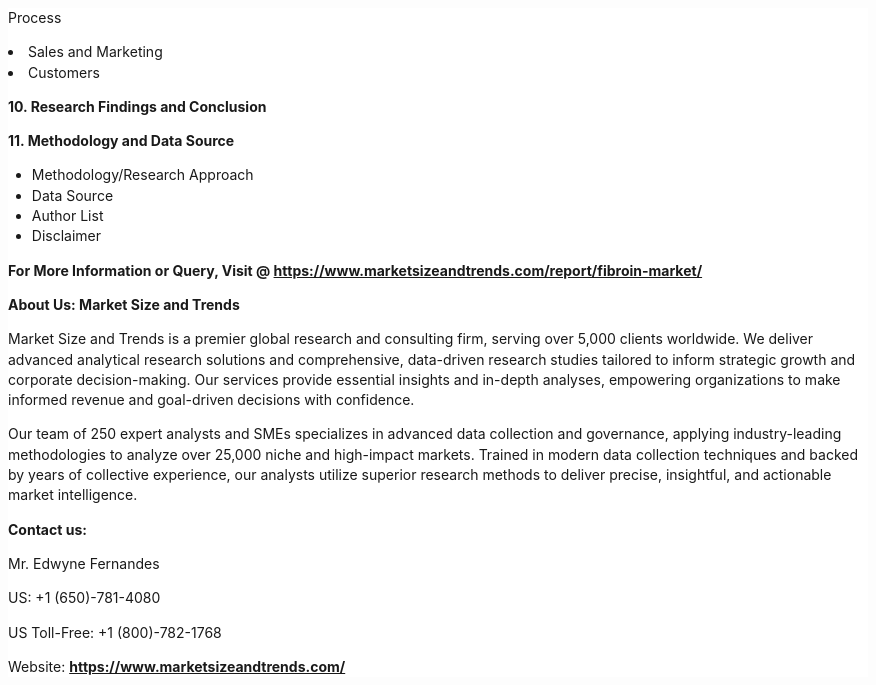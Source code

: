 Process</li><li>Sales and Marketing</li><li>Customers</li></ul><p><strong>10. Research Findings and Conclusion</strong></p><p><strong>11. Methodology and Data Source</strong></p><ul><li>Methodology/Research Approach</li><li>Data Source</li><li>Author List</li><li>Disclaimer</li></ul></p><p><strong>For More Information or Query, Visit @ <a href="https://www.marketsizeandtrends.com/report/fibroin-market/">https://www.marketsizeandtrends.com/report/fibroin-market/</a></strong></p><p><strong>About Us: Market Size and Trends</strong></p><p>Market Size and Trends is a premier global research and consulting firm, serving over 5,000 clients worldwide. We deliver advanced analytical research solutions and comprehensive, data-driven research studies tailored to inform strategic growth and corporate decision-making. Our services provide essential insights and in-depth analyses, empowering organizations to make informed revenue and goal-driven decisions with confidence.</p><p>Our team of 250 expert analysts and SMEs specializes in advanced data collection and governance, applying industry-leading methodologies to analyze over 25,000 niche and high-impact markets. Trained in modern data collection techniques and backed by years of collective experience, our analysts utilize superior research methods to deliver precise, insightful, and actionable market intelligence.</p><p><strong>Contact us:</strong></p><p>Mr. Edwyne Fernandes</p><p>US: +1 (650)-781-4080</p><p>US Toll-Free: +1 (800)-782-1768</p><p>Website: <strong><a href="https://www.marketsizeandtrends.com/">https://www.marketsizeandtrends.com/</a></strong></p>
